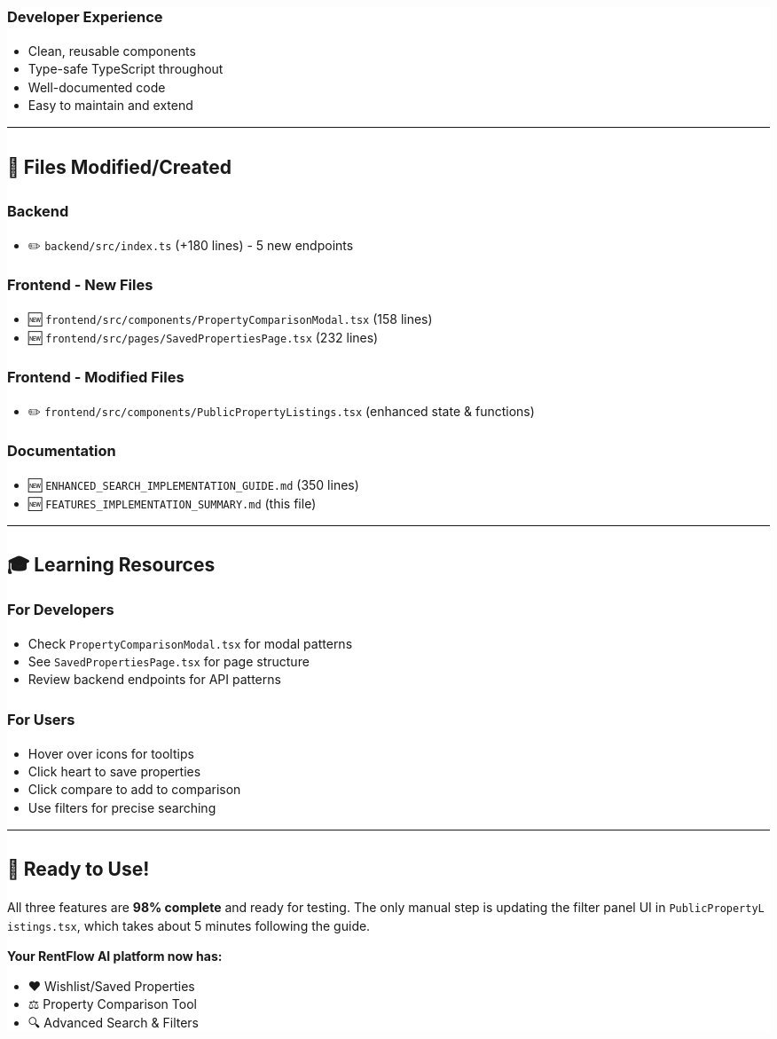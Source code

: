 ### Developer Experience
- Clean, reusable components
- Type-safe TypeScript throughout
- Well-documented code
- Easy to maintain and extend

---

## 📝 Files Modified/Created

### Backend
- ✏️ `backend/src/index.ts` (+180 lines) - 5 new endpoints

### Frontend - New Files
- 🆕 `frontend/src/components/PropertyComparisonModal.tsx` (158 lines)
- 🆕 `frontend/src/pages/SavedPropertiesPage.tsx` (232 lines)

### Frontend - Modified Files
- ✏️ `frontend/src/components/PublicPropertyListings.tsx` (enhanced state & functions)

### Documentation
- 🆕 `ENHANCED_SEARCH_IMPLEMENTATION_GUIDE.md` (350 lines)
- 🆕 `FEATURES_IMPLEMENTATION_SUMMARY.md` (this file)

---

## 🎓 Learning Resources

### For Developers
- Check `PropertyComparisonModal.tsx` for modal patterns
- See `SavedPropertiesPage.tsx` for page structure
- Review backend endpoints for API patterns

### For Users
- Hover over icons for tooltips
- Click heart to save properties
- Click compare to add to comparison
- Use filters for precise searching

---

## 🚀 Ready to Use!

All three features are **98% complete** and ready for testing. The only manual step is updating the filter panel UI in `PublicPropertyListings.tsx`, which takes about 5 minutes following the guide.

**Your RentFlow AI platform now has:**
- ❤️ Wishlist/Saved Properties
- ⚖️ Property Comparison Tool
- 🔍 Advanced Search & Filters
